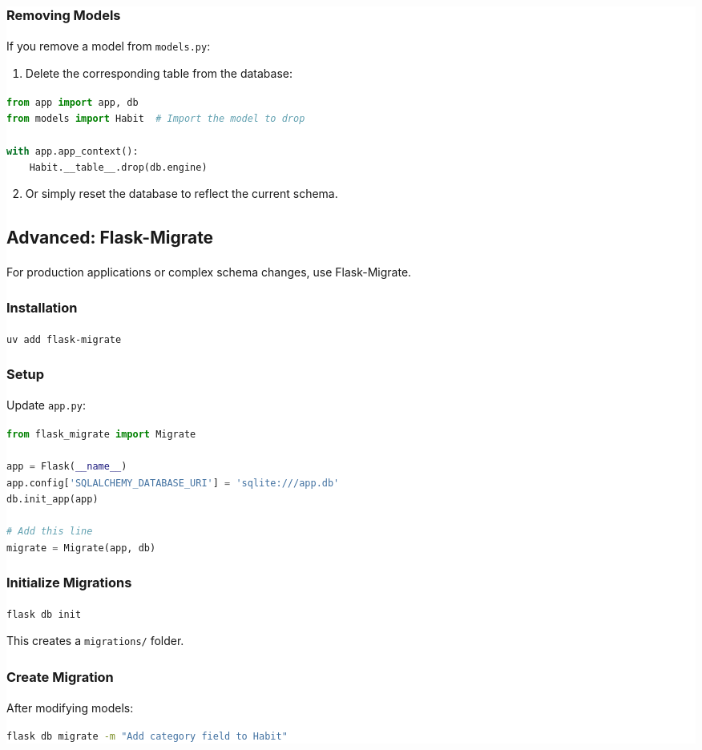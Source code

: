 ### Removing Models

If you remove a model from `models.py`:

1. Delete the corresponding table from the database:

```python
from app import app, db
from models import Habit  # Import the model to drop

with app.app_context():
    Habit.__table__.drop(db.engine)
```

2. Or simply reset the database to reflect the current schema.

## Advanced: Flask-Migrate

For production applications or complex schema changes, use Flask-Migrate.

### Installation

```bash
uv add flask-migrate
```

### Setup

Update `app.py`:

```python
from flask_migrate import Migrate

app = Flask(__name__)
app.config['SQLALCHEMY_DATABASE_URI'] = 'sqlite:///app.db'
db.init_app(app)

# Add this line
migrate = Migrate(app, db)
```

### Initialize Migrations

```bash
flask db init
```

This creates a `migrations/` folder.

### Create Migration

After modifying models:

```bash
flask db migrate -m "Add category field to Habit"
```
